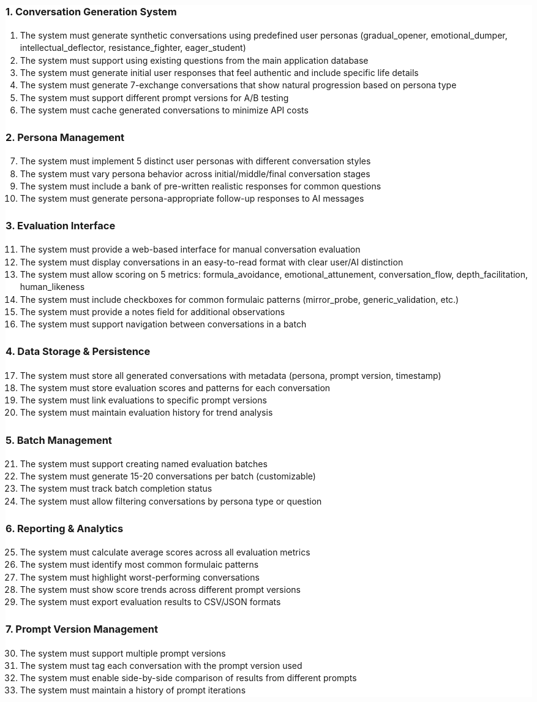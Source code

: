 ### 1. Conversation Generation System
1. The system must generate synthetic conversations using predefined user personas (gradual_opener, emotional_dumper, intellectual_deflector, resistance_fighter, eager_student)
2. The system must support using existing questions from the main application database
3. The system must generate initial user responses that feel authentic and include specific life details
4. The system must generate 7-exchange conversations that show natural progression based on persona type
5. The system must support different prompt versions for A/B testing
6. The system must cache generated conversations to minimize API costs

### 2. Persona Management
7. The system must implement 5 distinct user personas with different conversation styles
8. The system must vary persona behavior across initial/middle/final conversation stages
9. The system must include a bank of pre-written realistic responses for common questions
10. The system must generate persona-appropriate follow-up responses to AI messages

### 3. Evaluation Interface
11. The system must provide a web-based interface for manual conversation evaluation
12. The system must display conversations in an easy-to-read format with clear user/AI distinction
13. The system must allow scoring on 5 metrics: formula_avoidance, emotional_attunement, conversation_flow, depth_facilitation, human_likeness
14. The system must include checkboxes for common formulaic patterns (mirror_probe, generic_validation, etc.)
15. The system must provide a notes field for additional observations
16. The system must support navigation between conversations in a batch

### 4. Data Storage & Persistence
17. The system must store all generated conversations with metadata (persona, prompt version, timestamp)
18. The system must store evaluation scores and patterns for each conversation
19. The system must link evaluations to specific prompt versions
20. The system must maintain evaluation history for trend analysis

### 5. Batch Management
21. The system must support creating named evaluation batches
22. The system must generate 15-20 conversations per batch (customizable)
23. The system must track batch completion status
24. The system must allow filtering conversations by persona type or question

### 6. Reporting & Analytics
25. The system must calculate average scores across all evaluation metrics
26. The system must identify most common formulaic patterns
27. The system must highlight worst-performing conversations
28. The system must show score trends across different prompt versions
29. The system must export evaluation results to CSV/JSON formats

### 7. Prompt Version Management
30. The system must support multiple prompt versions
31. The system must tag each conversation with the prompt version used
32. The system must enable side-by-side comparison of results from different prompts
33. The system must maintain a history of prompt iterations
